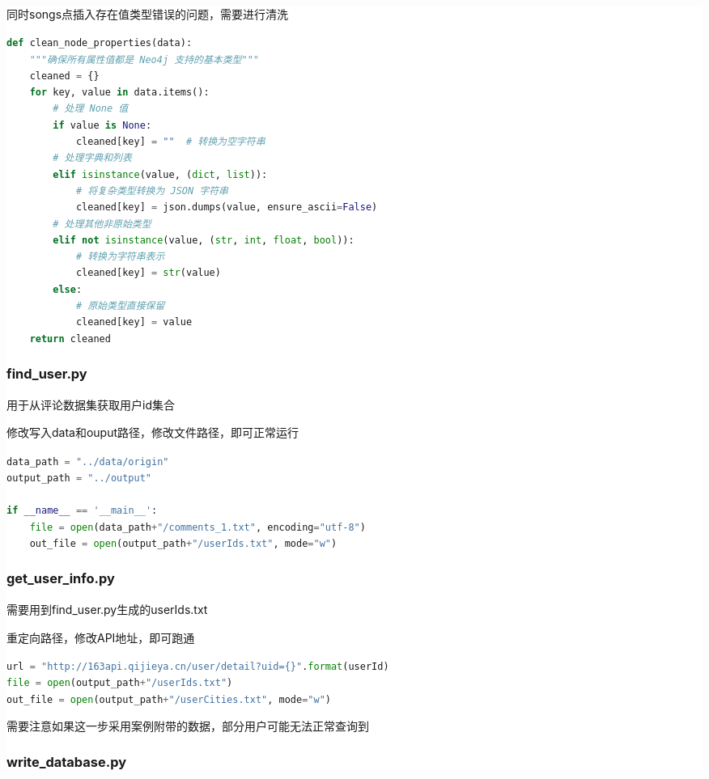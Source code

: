 同时songs点插入存在值类型错误的问题，需要进行清洗

```python
def clean_node_properties(data):
    """确保所有属性值都是 Neo4j 支持的基本类型"""
    cleaned = {}
    for key, value in data.items():
        # 处理 None 值
        if value is None:
            cleaned[key] = ""  # 转换为空字符串
        # 处理字典和列表
        elif isinstance(value, (dict, list)):
            # 将复杂类型转换为 JSON 字符串
            cleaned[key] = json.dumps(value, ensure_ascii=False)
        # 处理其他非原始类型
        elif not isinstance(value, (str, int, float, bool)):
            # 转换为字符串表示
            cleaned[key] = str(value)
        else:
            # 原始类型直接保留
            cleaned[key] = value
    return cleaned
```



### find_user.py

用于从评论数据集获取用户id集合

修改写入data和ouput路径，修改文件路径，即可正常运行

```python
data_path = "../data/origin"
output_path = "../output"

if __name__ == '__main__':
    file = open(data_path+"/comments_1.txt", encoding="utf-8")
    out_file = open(output_path+"/userIds.txt", mode="w")
```

### get_user_info.py

需要用到find_user.py生成的userIds.txt

重定向路径，修改API地址，即可跑通

```python
url = "http://163api.qijieya.cn/user/detail?uid={}".format(userId)
file = open(output_path+"/userIds.txt")
out_file = open(output_path+"/userCities.txt", mode="w")
```

需要注意如果这一步采用案例附带的数据，部分用户可能无法正常查询到

### write_database.py
